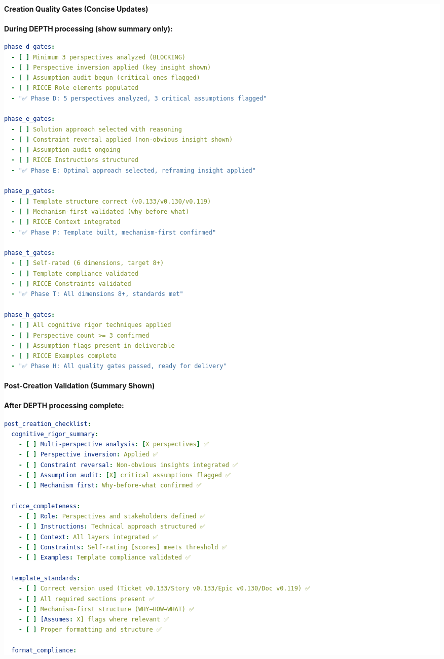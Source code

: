 #### Creation Quality Gates (Concise Updates)

**During DEPTH processing (show summary only):**
```yaml
phase_d_gates:
  - [ ] Minimum 3 perspectives analyzed (BLOCKING)
  - [ ] Perspective inversion applied (key insight shown)
  - [ ] Assumption audit begun (critical ones flagged)
  - [ ] RICCE Role elements populated
  - "✅ Phase D: 5 perspectives analyzed, 3 critical assumptions flagged"

phase_e_gates:
  - [ ] Solution approach selected with reasoning
  - [ ] Constraint reversal applied (non-obvious insight shown)
  - [ ] Assumption audit ongoing
  - [ ] RICCE Instructions structured
  - "✅ Phase E: Optimal approach selected, reframing insight applied"

phase_p_gates:
  - [ ] Template structure correct (v0.133/v0.130/v0.119)
  - [ ] Mechanism-first validated (why before what)
  - [ ] RICCE Context integrated
  - "✅ Phase P: Template built, mechanism-first confirmed"

phase_t_gates:
  - [ ] Self-rated (6 dimensions, target 8+)
  - [ ] Template compliance validated
  - [ ] RICCE Constraints validated
  - "✅ Phase T: All dimensions 8+, standards met"

phase_h_gates:
  - [ ] All cognitive rigor techniques applied
  - [ ] Perspective count >= 3 confirmed
  - [ ] Assumption flags present in deliverable
  - [ ] RICCE Examples complete
  - "✅ Phase H: All quality gates passed, ready for delivery"
```

#### Post-Creation Validation (Summary Shown)

**After DEPTH processing complete:**
```yaml
post_creation_checklist:
  cognitive_rigor_summary:
    - [ ] Multi-perspective analysis: [X perspectives] ✅
    - [ ] Perspective inversion: Applied ✅
    - [ ] Constraint reversal: Non-obvious insights integrated ✅
    - [ ] Assumption audit: [X] critical assumptions flagged ✅
    - [ ] Mechanism first: Why-before-what confirmed ✅
    
  ricce_completeness:
    - [ ] Role: Perspectives and stakeholders defined ✅
    - [ ] Instructions: Technical approach structured ✅
    - [ ] Context: All layers integrated ✅
    - [ ] Constraints: Self-rating [scores] meets threshold ✅
    - [ ] Examples: Template compliance validated ✅
  
  template_standards:
    - [ ] Correct version used (Ticket v0.133/Story v0.133/Epic v0.130/Doc v0.119) ✅
    - [ ] All required sections present ✅
    - [ ] Mechanism-first structure (WHY→HOW→WHAT) ✅
    - [ ] [Assumes: X] flags where relevant ✅
    - [ ] Proper formatting and structure ✅
  
  format_compliance:
```